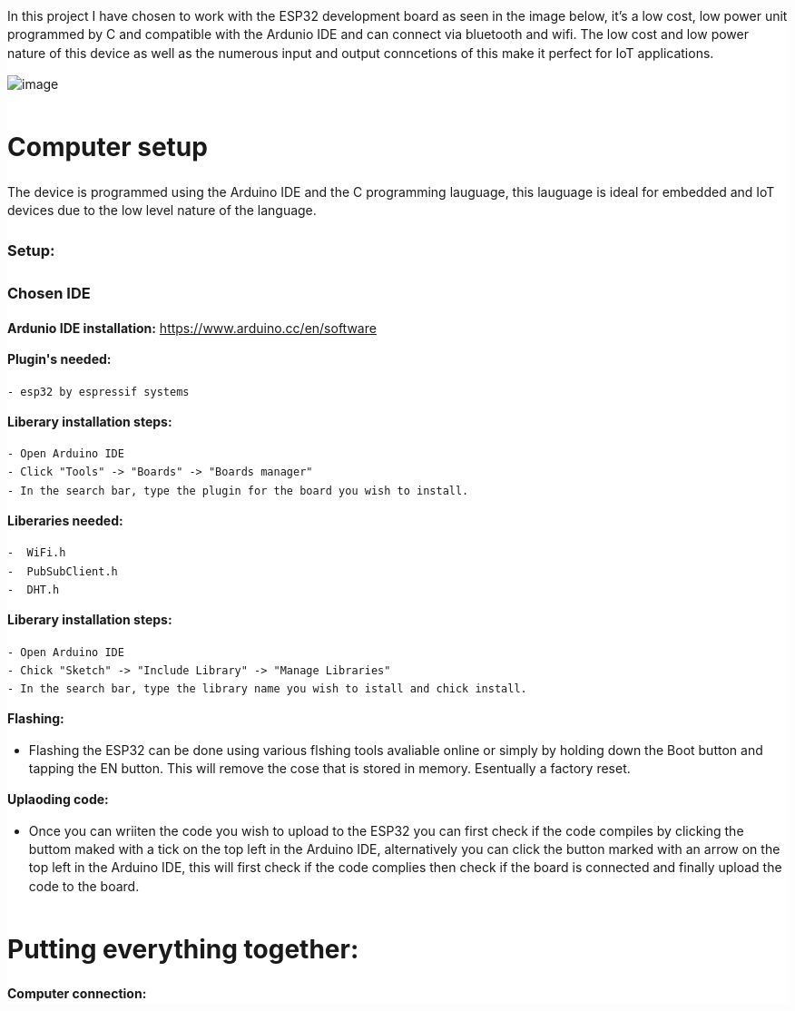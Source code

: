 In this project I have chosen to work with the ESP32 development board as seen in the image below, it’s a low cost, low power unit programmed by C and compatible with the Ardunio IDE and can connect via bluetooth and wifi. The low cost and low power nature of this device as well as the numerous input and output conncetions of this make it perfect for IoT applications.

![image](https://user-images.githubusercontent.com/81012809/177135865-5f61905c-8e61-454d-8653-dd2685a37097.jpg)

# Computer setup
The device is programmed using the Arduino IDE and the C programming lauguage, this lauguage is ideal for embedded and IoT devices due to the low level nature of the language.

### Setup:

### Chosen IDE

  **Ardunio IDE installation:** https://www.arduino.cc/en/software
  
  **Plugin's needed:**
  
    - esp32 by espressif systems
    
   **Liberary installation steps:**
   
    - Open Arduino IDE
    - Click "Tools" -> "Boards" -> "Boards manager"
    - In the search bar, type the plugin for the board you wish to install.
    
  **Liberaries needed:**
  
    -  WiFi.h
    -  PubSubClient.h
    -  DHT.h
   
  **Liberary installation steps:**
  
    - Open Arduino IDE
    - Chick "Sketch" -> "Include Library" -> "Manage Libraries"
    - In the search bar, type the library name you wish to istall and chick install. 

  **Flashing:**
  
  - Flashing the ESP32 can be done using various flshing tools avaliable online or simply by holding down the Boot button and tapping the EN button. This will remove       the cose that is stored in memory. Esentually a factory reset.

  **Uplaoding code:**
  
  - Once you can wriiten the code you wish to upload to the ESP32 you can first check if the code compiles by clicking the buttom maked with a tick on the top left         in the Arduino IDE, alternatively you can click the button marked with an arrow on the top left in the Arduino IDE, this will first check if the code complies         then check if the board is connected and finally upload the code to the board. 


# Putting everything together:
**Computer connection:**
